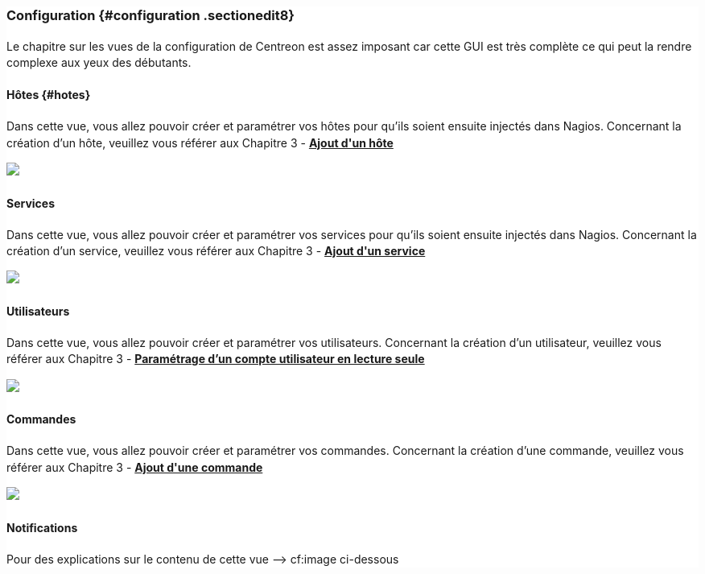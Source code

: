 ### Configuration {#configuration .sectionedit8}

Le chapitre sur les vues de la configuration de Centreon est assez
imposant car cette GUI est très complète ce qui peut la rendre complexe
aux yeux des débutants.

#### Hôtes {#hotes}

Dans cette vue, vous allez pouvoir créer et paramétrer vos hôtes pour
qu’ils soient ensuite injectés dans Nagios. Concernant la création d’un
hôte, veuillez vous référer aux Chapitre 3 - **[Ajout d'un
hôte](start.html#ajout-d-un-hote "centreon:manuel-utilisation:start")**

[![](..//assets/media/powered/centreon/manuel-utilisation/centreon_conf_hote.png@w=700)](..//_detail/powered/centreon/manuel-utilisation/centreon_conf_hote.png@id=centreon%253Amanuel-utilisation%253Astart.html "powered:centreon:manuel-utilisation:centreon_conf_hote.png")

#### Services

Dans cette vue, vous allez pouvoir créer et paramétrer vos services pour
qu’ils soient ensuite injectés dans Nagios. Concernant la création d’un
service, veuillez vous référer aux Chapitre 3 - **[Ajout d'un
service](start.html#ajout-d-un-service "centreon:manuel-utilisation:start")**

[![](..//assets/media/powered/centreon/manuel-utilisation/centreon_conf_service.png@w=700)](..//_detail/powered/centreon/manuel-utilisation/centreon_conf_service.png@id=centreon%253Amanuel-utilisation%253Astart.html "powered:centreon:manuel-utilisation:centreon_conf_service.png")

#### Utilisateurs

Dans cette vue, vous allez pouvoir créer et paramétrer vos utilisateurs.
Concernant la création d’un utilisateur, veuillez vous référer aux
Chapitre 3 - **[Paramétrage d’un compte utilisateur en lecture
seule](start.html#parametrage-d-un-compte-utilisateur-en-lecture-seule "centreon:manuel-utilisation:start")**

[![](..//assets/media/powered/centreon/manuel-utilisation/centreon_conf_utilisateur.png@w=700)](..//_detail/powered/centreon/manuel-utilisation/centreon_conf_utilisateur.png@id=centreon%253Amanuel-utilisation%253Astart.html "powered:centreon:manuel-utilisation:centreon_conf_utilisateur.png")

#### Commandes

Dans cette vue, vous allez pouvoir créer et paramétrer vos commandes.
Concernant la création d’une commande, veuillez vous référer aux
Chapitre 3 - **[Ajout d'une
commande](start.html#ajout-d-une-commande "centreon:manuel-utilisation:start")**

[![](..//assets/media/powered/centreon/manuel-utilisation/centreon_conf_commande.png@w=700)](..//_detail/powered/centreon/manuel-utilisation/centreon_conf_commande.png@id=centreon%253Amanuel-utilisation%253Astart.html "powered:centreon:manuel-utilisation:centreon_conf_commande.png")

#### Notifications

Pour des explications sur le contenu de cette vue –\> cf:image
ci-dessous
